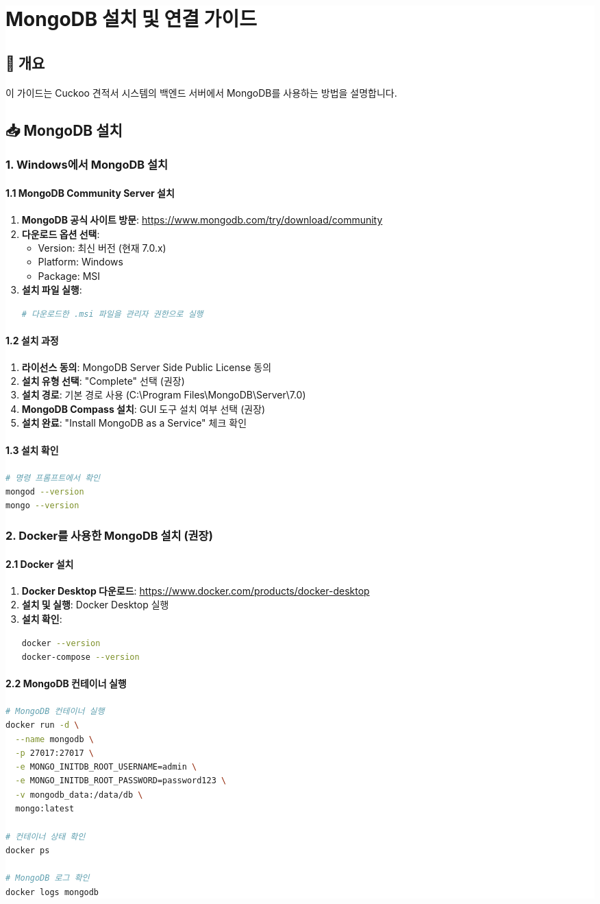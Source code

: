 # MongoDB 설치 및 연결 가이드

## 🎯 개요
이 가이드는 Cuckoo 견적서 시스템의 백엔드 서버에서 MongoDB를 사용하는 방법을 설명합니다.

## 📥 MongoDB 설치

### 1. Windows에서 MongoDB 설치

#### 1.1 MongoDB Community Server 설치
1. **MongoDB 공식 사이트 방문**: https://www.mongodb.com/try/download/community
2. **다운로드 옵션 선택**:
   - Version: 최신 버전 (현재 7.0.x)
   - Platform: Windows
   - Package: MSI
3. **설치 파일 실행**:
   ```bash
   # 다운로드한 .msi 파일을 관리자 권한으로 실행
   ```

#### 1.2 설치 과정
1. **라이선스 동의**: MongoDB Server Side Public License 동의
2. **설치 유형 선택**: "Complete" 선택 (권장)
3. **설치 경로**: 기본 경로 사용 (C:\Program Files\MongoDB\Server\7.0\)
4. **MongoDB Compass 설치**: GUI 도구 설치 여부 선택 (권장)
5. **설치 완료**: "Install MongoDB as a Service" 체크 확인

#### 1.3 설치 확인
```bash
# 명령 프롬프트에서 확인
mongod --version
mongo --version
```

### 2. Docker를 사용한 MongoDB 설치 (권장)

#### 2.1 Docker 설치
1. **Docker Desktop 다운로드**: https://www.docker.com/products/docker-desktop
2. **설치 및 실행**: Docker Desktop 실행
3. **설치 확인**:
   ```bash
   docker --version
   docker-compose --version
   ```

#### 2.2 MongoDB 컨테이너 실행
```bash
# MongoDB 컨테이너 실행
docker run -d \
  --name mongodb \
  -p 27017:27017 \
  -e MONGO_INITDB_ROOT_USERNAME=admin \
  -e MONGO_INITDB_ROOT_PASSWORD=password123 \
  -v mongodb_data:/data/db \
  mongo:latest

# 컨테이너 상태 확인
docker ps

# MongoDB 로그 확인
docker logs mongodb
```